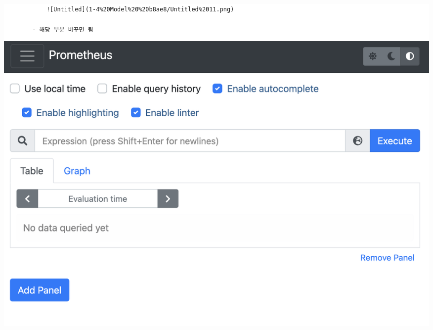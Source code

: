                 ![Untitled](1-4%20Model%20%20b8ae8/Untitled%2011.png)
                
            - 해당 부분 바꾸면 됨

![Untitled](1-4%20Model%20%20b8ae8/Untitled%2012.png)

